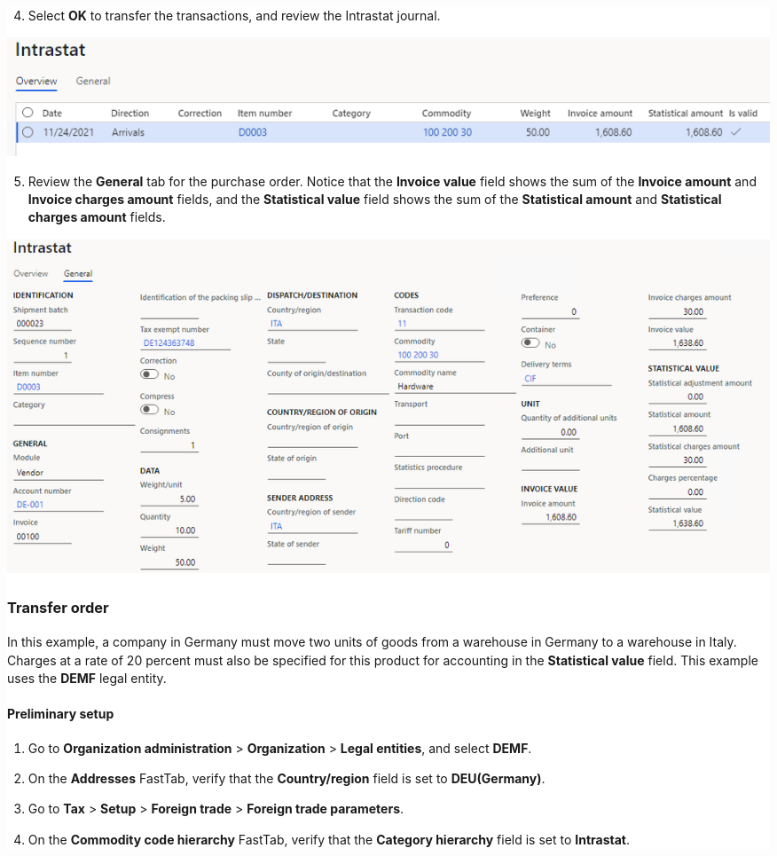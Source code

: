 4.  Select **OK** to transfer the transactions, and review the Intrastat journal.

![Line that represents the purchase order on the Intrastat page](media/intrastat_overview_1.png)

5.  Review the **General** tab for the purchase order. Notice that the **Invoice value** field shows the sum of the **Invoice amount** and **Invoice charges amount** fields, and the **Statistical value** field shows the sum of the **Statistical amount** and **Statistical charges amount** fields.

![Purchase order details on the General tab of the Intrastat page](media/intrastat_overview_2.png)

### Transfer order

In this example, a company in Germany must move two units of goods from a warehouse in Germany to a warehouse in Italy. Charges at a rate of 20 percent must also be specified for this product for accounting in the **Statistical value** field. This example uses the **DEMF** legal entity.

#### Preliminary setup

1.  Go to **Organization administration** &gt; **Organization** &gt; **Legal entities**, and select **DEMF**.

2.  On the **Addresses** FastTab, verify that the **Country/region** field is set to **DEU(Germany)**.

3.  Go to **Tax** &gt; **Setup** &gt; **Foreign trade** &gt; **Foreign trade parameters**.

4.  On the **Commodity code hierarchy** FastTab, verify that the **Category hierarchy** field is set to **Intrastat**.

